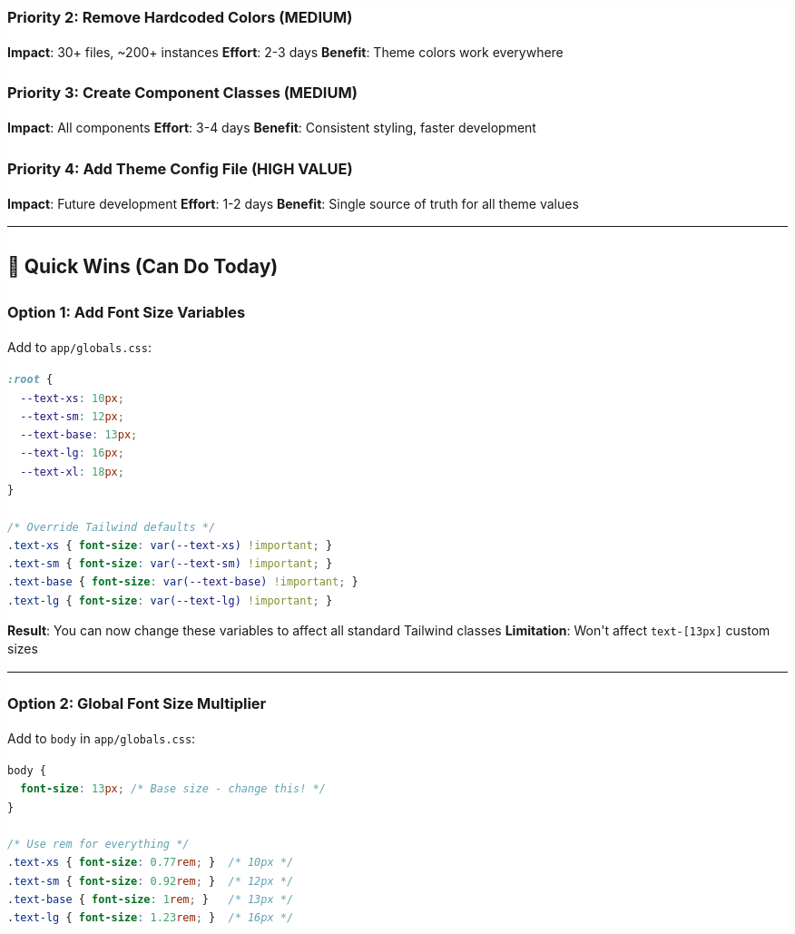 ### Priority 2: Remove Hardcoded Colors (MEDIUM)  
**Impact**: 30+ files, ~200+ instances
**Effort**: 2-3 days
**Benefit**: Theme colors work everywhere

### Priority 3: Create Component Classes (MEDIUM)
**Impact**: All components
**Effort**: 3-4 days
**Benefit**: Consistent styling, faster development

### Priority 4: Add Theme Config File (HIGH VALUE)
**Impact**: Future development
**Effort**: 1-2 days
**Benefit**: Single source of truth for all theme values

---

## 🚀 Quick Wins (Can Do Today)

### Option 1: Add Font Size Variables
Add to `app/globals.css`:

```css
:root {
  --text-xs: 10px;
  --text-sm: 12px;
  --text-base: 13px;
  --text-lg: 16px;
  --text-xl: 18px;
}

/* Override Tailwind defaults */
.text-xs { font-size: var(--text-xs) !important; }
.text-sm { font-size: var(--text-sm) !important; }
.text-base { font-size: var(--text-base) !important; }
.text-lg { font-size: var(--text-lg) !important; }
```

**Result**: You can now change these variables to affect all standard Tailwind classes
**Limitation**: Won't affect `text-[13px]` custom sizes

---

### Option 2: Global Font Size Multiplier
Add to `body` in `app/globals.css`:

```css
body {
  font-size: 13px; /* Base size - change this! */
}

/* Use rem for everything */
.text-xs { font-size: 0.77rem; }  /* 10px */
.text-sm { font-size: 0.92rem; }  /* 12px */
.text-base { font-size: 1rem; }   /* 13px */
.text-lg { font-size: 1.23rem; }  /* 16px */
```
